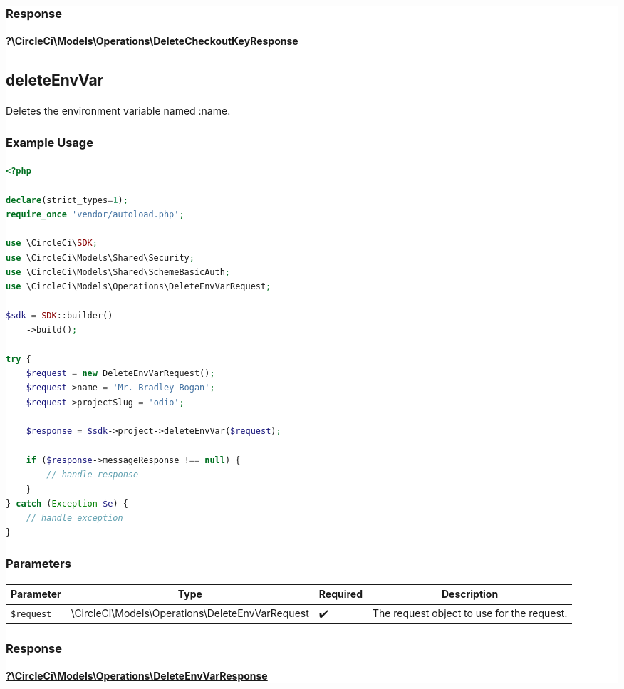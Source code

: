 
### Response

**[?\CircleCi\Models\Operations\DeleteCheckoutKeyResponse](../../models/operations/DeleteCheckoutKeyResponse.md)**


## deleteEnvVar

Deletes the environment variable named :name.

### Example Usage

```php
<?php

declare(strict_types=1);
require_once 'vendor/autoload.php';

use \CircleCi\SDK;
use \CircleCi\Models\Shared\Security;
use \CircleCi\Models\Shared\SchemeBasicAuth;
use \CircleCi\Models\Operations\DeleteEnvVarRequest;

$sdk = SDK::builder()
    ->build();

try {
    $request = new DeleteEnvVarRequest();
    $request->name = 'Mr. Bradley Bogan';
    $request->projectSlug = 'odio';

    $response = $sdk->project->deleteEnvVar($request);

    if ($response->messageResponse !== null) {
        // handle response
    }
} catch (Exception $e) {
    // handle exception
}
```

### Parameters

| Parameter                                                                                         | Type                                                                                              | Required                                                                                          | Description                                                                                       |
| ------------------------------------------------------------------------------------------------- | ------------------------------------------------------------------------------------------------- | ------------------------------------------------------------------------------------------------- | ------------------------------------------------------------------------------------------------- |
| `$request`                                                                                        | [\CircleCi\Models\Operations\DeleteEnvVarRequest](../../models/operations/DeleteEnvVarRequest.md) | :heavy_check_mark:                                                                                | The request object to use for the request.                                                        |


### Response

**[?\CircleCi\Models\Operations\DeleteEnvVarResponse](../../models/operations/DeleteEnvVarResponse.md)**
